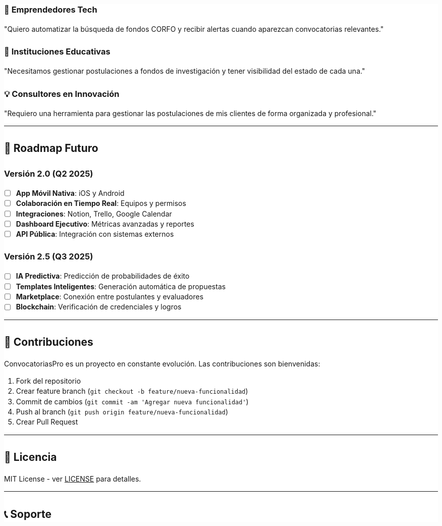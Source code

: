 ### 🚀 **Emprendedores Tech**
"Quiero automatizar la búsqueda de fondos CORFO y recibir alertas cuando aparezcan convocatorias relevantes."

### 🏢 **Instituciones Educativas** 
"Necesitamos gestionar postulaciones a fondos de investigación y tener visibilidad del estado de cada una."

### 💡 **Consultores en Innovación**
"Requiero una herramienta para gestionar las postulaciones de mis clientes de forma organizada y profesional."

---

## 🔮 Roadmap Futuro

### Versión 2.0 (Q2 2025)
- [ ] **App Móvil Nativa**: iOS y Android
- [ ] **Colaboración en Tiempo Real**: Equipos y permisos
- [ ] **Integraciones**: Notion, Trello, Google Calendar
- [ ] **Dashboard Ejecutivo**: Métricas avanzadas y reportes
- [ ] **API Pública**: Integración con sistemas externos

### Versión 2.5 (Q3 2025)
- [ ] **IA Predictiva**: Predicción de probabilidades de éxito
- [ ] **Templates Inteligentes**: Generación automática de propuestas
- [ ] **Marketplace**: Conexión entre postulantes y evaluadores
- [ ] **Blockchain**: Verificación de credenciales y logros

---

## 🤝 Contribuciones

ConvocatoriasPro es un proyecto en constante evolución. Las contribuciones son bienvenidas:

1. Fork del repositorio
2. Crear feature branch (`git checkout -b feature/nueva-funcionalidad`)
3. Commit de cambios (`git commit -am 'Agregar nueva funcionalidad'`)
4. Push al branch (`git push origin feature/nueva-funcionalidad`)
5. Crear Pull Request

---

## 📄 Licencia

MIT License - ver [LICENSE](LICENSE) para detalles.

---

## 📞 Soporte
